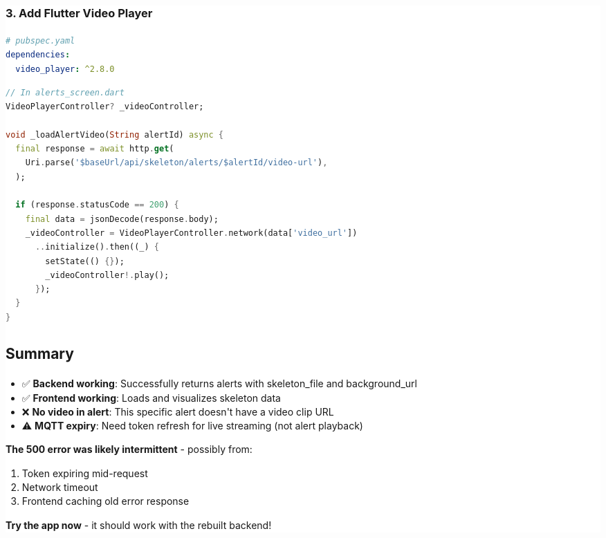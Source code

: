 ### 3. Add Flutter Video Player
```yaml
# pubspec.yaml
dependencies:
  video_player: ^2.8.0
```

```dart
// In alerts_screen.dart
VideoPlayerController? _videoController;

void _loadAlertVideo(String alertId) async {
  final response = await http.get(
    Uri.parse('$baseUrl/api/skeleton/alerts/$alertId/video-url'),
  );
  
  if (response.statusCode == 200) {
    final data = jsonDecode(response.body);
    _videoController = VideoPlayerController.network(data['video_url'])
      ..initialize().then((_) {
        setState(() {});
        _videoController!.play();
      });
  }
}
```

## Summary

- ✅ **Backend working**: Successfully returns alerts with skeleton_file and background_url
- ✅ **Frontend working**: Loads and visualizes skeleton data
- ❌ **No video in alert**: This specific alert doesn't have a video clip URL
- ⚠️ **MQTT expiry**: Need token refresh for live streaming (not alert playback)

**The 500 error was likely intermittent** - possibly from:
1. Token expiring mid-request
2. Network timeout
3. Frontend caching old error response

**Try the app now** - it should work with the rebuilt backend!
